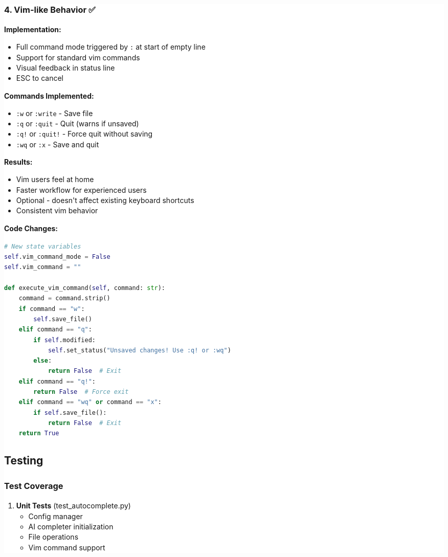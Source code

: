 ### 4. Vim-like Behavior ✅

**Implementation:**
- Full command mode triggered by `:` at start of empty line
- Support for standard vim commands
- Visual feedback in status line
- ESC to cancel

**Commands Implemented:**
- `:w` or `:write` - Save file
- `:q` or `:quit` - Quit (warns if unsaved)
- `:q!` or `:quit!` - Force quit without saving
- `:wq` or `:x` - Save and quit

**Results:**
- Vim users feel at home
- Faster workflow for experienced users
- Optional - doesn't affect existing keyboard shortcuts
- Consistent vim behavior

**Code Changes:**
```python
# New state variables
self.vim_command_mode = False
self.vim_command = ""

def execute_vim_command(self, command: str):
    command = command.strip()
    if command == "w":
        self.save_file()
    elif command == "q":
        if self.modified:
            self.set_status("Unsaved changes! Use :q! or :wq")
        else:
            return False  # Exit
    elif command == "q!":
        return False  # Force exit
    elif command == "wq" or command == "x":
        if self.save_file():
            return False  # Exit
    return True
```

## Testing

### Test Coverage

1. **Unit Tests** (test_autocomplete.py)
   - Config manager
   - AI completer initialization
   - File operations
   - Vim command support

